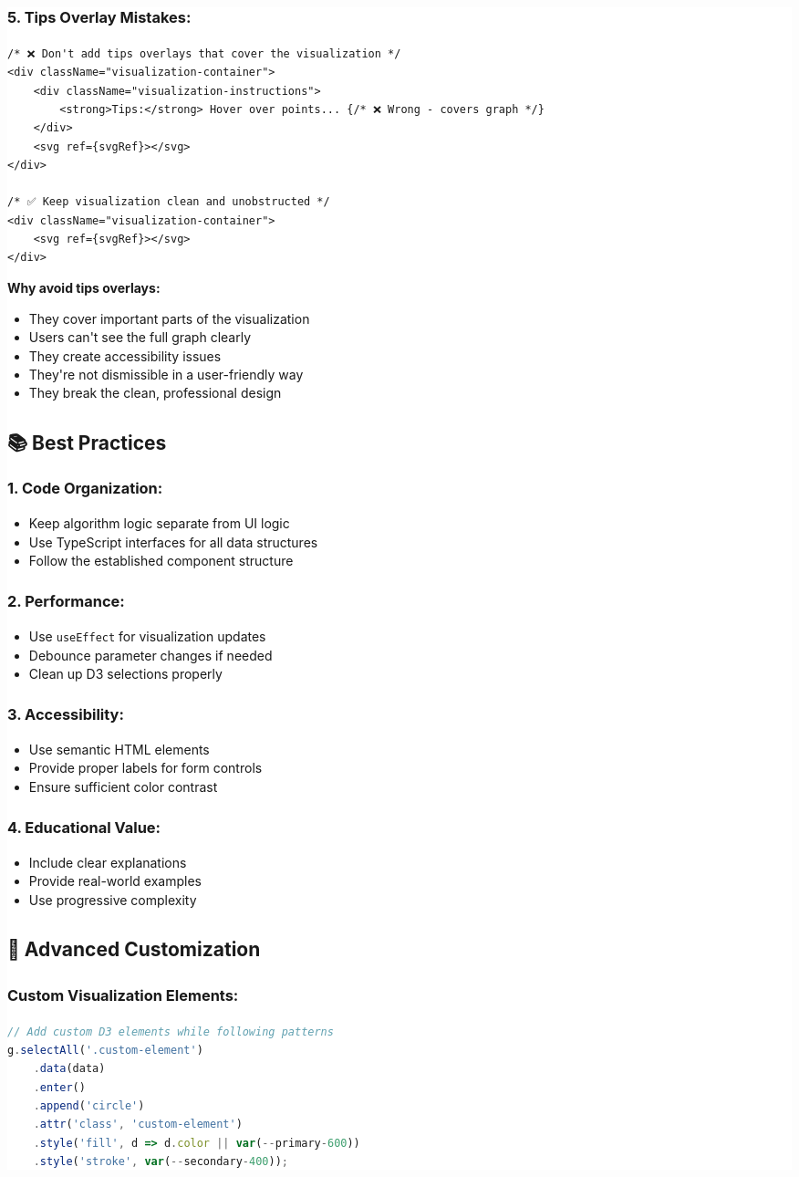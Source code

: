 ### 5. Tips Overlay Mistakes:
```tsx
/* ❌ Don't add tips overlays that cover the visualization */
<div className="visualization-container">
    <div className="visualization-instructions">
        <strong>Tips:</strong> Hover over points... {/* ❌ Wrong - covers graph */}
    </div>
    <svg ref={svgRef}></svg>
</div>

/* ✅ Keep visualization clean and unobstructed */
<div className="visualization-container">
    <svg ref={svgRef}></svg>
</div>
```

**Why avoid tips overlays:**
- They cover important parts of the visualization
- Users can't see the full graph clearly
- They create accessibility issues
- They're not dismissible in a user-friendly way
- They break the clean, professional design

## 📚 Best Practices

### 1. Code Organization:
- Keep algorithm logic separate from UI logic
- Use TypeScript interfaces for all data structures
- Follow the established component structure

### 2. Performance:
- Use `useEffect` for visualization updates
- Debounce parameter changes if needed
- Clean up D3 selections properly

### 3. Accessibility:
- Use semantic HTML elements
- Provide proper labels for form controls
- Ensure sufficient color contrast

### 4. Educational Value:
- Include clear explanations
- Provide real-world examples
- Use progressive complexity

## 🔧 Advanced Customization

### Custom Visualization Elements:
```typescript
// Add custom D3 elements while following patterns
g.selectAll('.custom-element')
    .data(data)
    .enter()
    .append('circle')
    .attr('class', 'custom-element')
    .style('fill', d => d.color || var(--primary-600))
    .style('stroke', var(--secondary-400));
```
